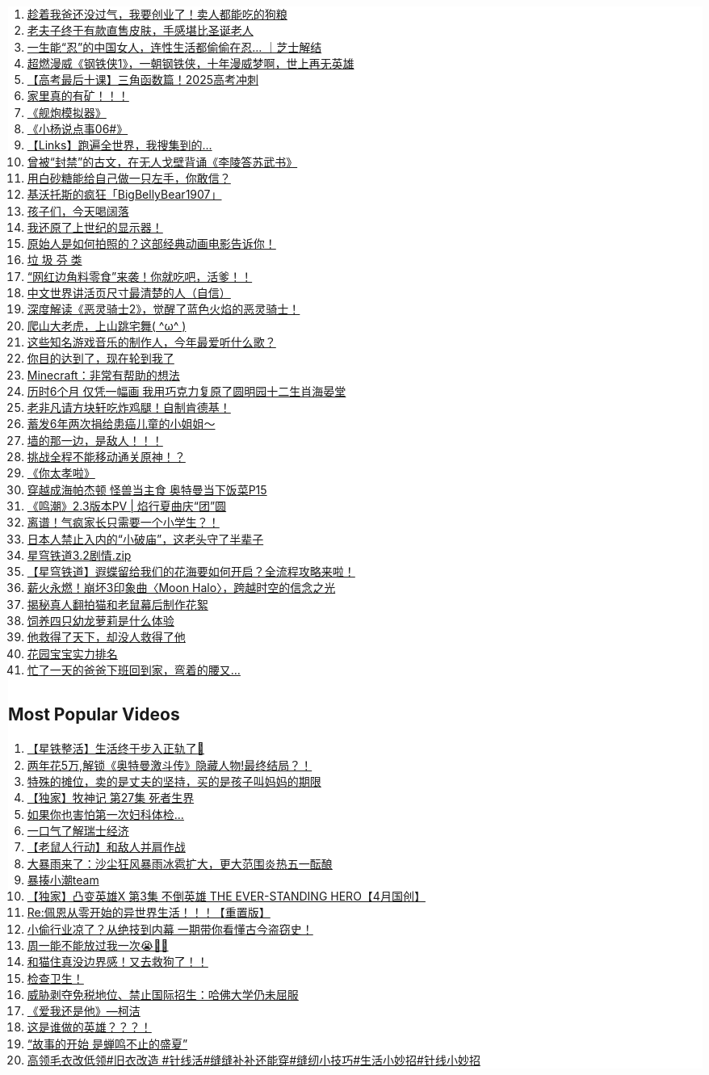 1. [趁着我爸还没过气，我要创业了！卖人都能吃的狗粮](https://www.bilibili.com/video/BV1gLdPYyERo)
1. [老夫子终于有款直售皮肤，手感堪比圣诞老人](https://www.bilibili.com/video/BV1Vm5jzxEwM)
1. [一生能“忍”的中国女人，连性生活都偷偷在忍… ｜芝士解结](https://www.bilibili.com/video/BV1645vzQEdH)
1. [超燃漫威《钢铁侠1》，一朝钢铁侠，十年漫威梦啊，世上再无英雄](https://www.bilibili.com/video/BV16B5rzBEVw)
1. [【高考最后十课】三角函数篇！2025高考冲刺](https://www.bilibili.com/video/BV1Pp5xzeEXF)
1. [家里真的有矿！！！](https://www.bilibili.com/video/BV1Wa5Ez5EUK)
1. [《舰炮模拟器》](https://www.bilibili.com/video/BV1Wt5jzuEZu)
1. [《小杨说点事06#》](https://www.bilibili.com/video/BV1RD5rz8EMx)
1. [【Links】跑遍全世界，我搜集到的...](https://www.bilibili.com/video/BV1GMoMYfESS)
1. [曾被“封禁”的古文，在无人戈壁背诵《李陵答苏武书》](https://www.bilibili.com/video/BV1B35pz5Enu)
1. [用白砂糖能给自己做一只左手，你敢信？](https://www.bilibili.com/video/BV1Eq5jzAEJL)
1. [基沃托斯的疯狂「BigBellyBear1907」](https://www.bilibili.com/video/BV1SX5WzNEwS)
1. [孩子们，今天喝阔落](https://www.bilibili.com/video/BV1aU5jzREkz)
1. [我还原了上世纪的显示器！](https://www.bilibili.com/video/BV1wr5ezWERL)
1. [原始人是如何拍照的？这部经典动画电影告诉你！](https://www.bilibili.com/video/BV18iouYbEH3)
1. [垃 圾 芬 类](https://www.bilibili.com/video/BV1Yg5EzbEtW)
1. [“网红边角料零食”来袭！你就吃吧，活爹！！](https://www.bilibili.com/video/BV1Jc5CzkEXF)
1. [中文世界讲活页尺寸最清楚的人（自信）](https://www.bilibili.com/video/BV1w75JzCEr7)
1. [深度解读《恶灵骑士2》，觉醒了蓝色火焰的恶灵骑士！](https://www.bilibili.com/video/BV1775izmEcV)
1. [爬山大老虎，上山跳宅舞( ^ω^ )](https://www.bilibili.com/video/BV1zyoHYrEP8)
1. [这些知名游戏音乐的制作人，今年最爱听什么歌？](https://www.bilibili.com/video/BV1Tj5qzMEJE)
1. [你目的达到了，现在轮到我了](https://www.bilibili.com/video/BV1pj5kzkErY)
1. [Minecraft：非常有帮助的想法](https://www.bilibili.com/video/BV17t5kzNE14)
1. [历时6个月 仅凭一幅画 我用巧克力复原了圆明园十二生肖海晏堂](https://www.bilibili.com/video/BV1xPdZYQE1n)
1. [老非凡请方块轩吃炸鸡腿！自制肯德基！](https://www.bilibili.com/video/BV1SToLYkEp7)
1. [蓄发6年两次捐给患癌儿童的小姐姐～](https://www.bilibili.com/video/BV1mqoNYGE2D)
1. [墙的那一边，是敌人！！！](https://www.bilibili.com/video/BV1v15jzoEnr)
1. [挑战全程不能移动通关原神！？](https://www.bilibili.com/video/BV1md5WzAEiU)
1. [《你太孝啦》](https://www.bilibili.com/video/BV1ir5zzZEzZ)
1. [穿越成海帕杰顿 怪兽当主食 奥特曼当下饭菜P15](https://www.bilibili.com/video/BV1Jp5kzBELb)
1. [《鸣潮》2.3版本PV | 焰行夏曲庆“团”圆](https://www.bilibili.com/video/BV13Z5Ez4E8F)
1. [离谱！气疯家长只需要一个小学生？！](https://www.bilibili.com/video/BV1Aj5Jz5E4H)
1. [日本人禁止入内的“小破庙”，这老头守了半辈子](https://www.bilibili.com/video/BV1xw5BziECh)
1. [星穹铁道3.2剧情.zip](https://www.bilibili.com/video/BV1Q857zdEm9)
1. [【星穹铁道】遐蝶留给我们的花海要如何开启？全流程攻略来啦！](https://www.bilibili.com/video/BV15m5jzxEXh)
1. [薪火永燃！崩坏3印象曲〈Moon Halo〉，跨越时空的信念之光](https://www.bilibili.com/video/BV1sc5izbE4c)
1. [揭秘真人翻拍猫和老鼠幕后制作花絮](https://www.bilibili.com/video/BV1PR5kz2EvM)
1. [饲养四只幼龙萝莉是什么体验](https://www.bilibili.com/video/BV1caoMYVEta)
1. [他救得了天下，却没人救得了他](https://www.bilibili.com/video/BV1sN56zGEZk)
1. [花园宝宝实力排名](https://www.bilibili.com/video/BV1bQ5vzvEWM)
1. [忙了一天的爸爸下班回到家，弯着的腰又…](https://www.bilibili.com/video/BV1eS5rzcESM)

## Most Popular Videos
1. [【星铁整活】生活终于步入正轨了🙂](https://www.bilibili.com/video/BV1Md5WzPEux)
1. [两年花5万,解锁《奥特曼激斗传》隐藏人物!最终结局？！](https://www.bilibili.com/video/BV1kjLAzAEFv)
1. [特殊的摊位，卖的是丈夫的坚持，买的是孩子叫妈妈的期限](https://www.bilibili.com/video/BV17L5fzEEwA)
1. [【独家】牧神记 第27集 死者生界](https://www.bilibili.com/video/BV1fa5xz4Enj)
1. [如果你也害怕第一次妇科体检...](https://www.bilibili.com/video/BV1Tp5tzGEBt)
1. [一口气了解瑞士经济](https://www.bilibili.com/video/BV1xU5bzVEjV)
1. [【老鼠人行动】和敌人并肩作战](https://www.bilibili.com/video/BV12B5fzaExi)
1. [大暴雨来了：沙尘狂风暴雨冰雹扩大，更大范围炎热五一酝酿](https://www.bilibili.com/video/BV13FLNzXEeT)
1. [暴揍小潮team](https://www.bilibili.com/video/BV1G95EzFETs)
1. [【独家】凸变英雄X 第3集 不倒英雄 THE EVER-STANDING HERO【4月国创】](https://www.bilibili.com/video/BV1pw5izZEb5)
1. [Re:佩恩从零开始的异世界生活！！！【重置版】](https://www.bilibili.com/video/BV1UiLczrEmk)
1. [小偷行业凉了？从绝技到内幕 一期带你看懂古今盗窃史！](https://www.bilibili.com/video/BV1ab5fzBEzM)
1. [周一能不能放过我一次😭👊🏻](https://www.bilibili.com/video/BV17wogYrEME)
1. [和猫住真没边界感！又去救狗了！！](https://www.bilibili.com/video/BV1aj5EzsEJU)
1. [检查卫生！](https://www.bilibili.com/video/BV1MoLFzuESi)
1. [威胁剥夺免税地位、禁止国际招生：哈佛大学仍未屈服](https://www.bilibili.com/video/BV1XSLwzDE2Q)
1. [《爱我还是他》—柯洁](https://www.bilibili.com/video/BV1kLLNzrEjo)
1. [这是谁做的英雄？？？！](https://www.bilibili.com/video/BV1VMLwzSEKN)
1. [“故事的开始 是蝉鸣不止的盛夏”](https://www.bilibili.com/video/BV19FoLY7EHB)
1. [高领毛衣改低领#旧衣改造 #针线活#缝缝补补还能穿#缝纫小技巧#生活小妙招#针线小妙招](https://www.bilibili.com/video/BV1ph5jzTEQR)